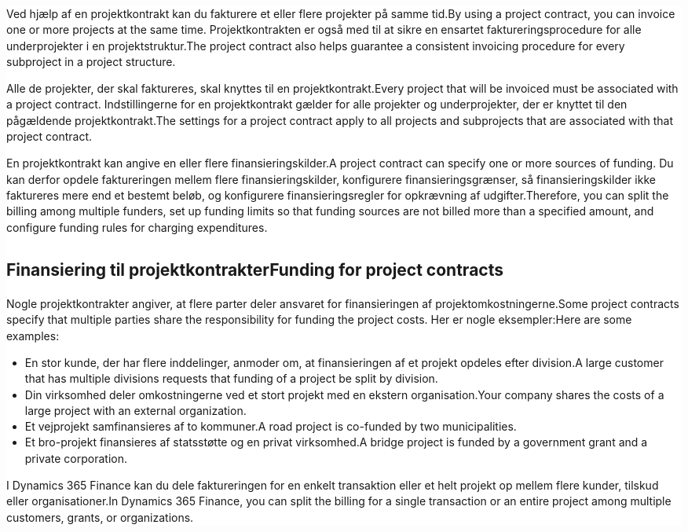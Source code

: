 <span data-ttu-id="0e886-107">Ved hjælp af en projektkontrakt kan du fakturere et eller flere projekter på samme tid.</span><span class="sxs-lookup"><span data-stu-id="0e886-107">By using a project contract, you can invoice one or more projects at the same time.</span></span> <span data-ttu-id="0e886-108">Projektkontrakten er også med til at sikre en ensartet faktureringsprocedure for alle underprojekter i en projektstruktur.</span><span class="sxs-lookup"><span data-stu-id="0e886-108">The project contract also helps guarantee a consistent invoicing procedure for every subproject in a project structure.</span></span> 

<span data-ttu-id="0e886-109">Alle de projekter, der skal faktureres, skal knyttes til en projektkontrakt.</span><span class="sxs-lookup"><span data-stu-id="0e886-109">Every project that will be invoiced must be associated with a project contract.</span></span> <span data-ttu-id="0e886-110">Indstillingerne for en projektkontrakt gælder for alle projekter og underprojekter, der er knyttet til den pågældende projektkontrakt.</span><span class="sxs-lookup"><span data-stu-id="0e886-110">The settings for a project contract apply to all projects and subprojects that are associated with that project contract.</span></span> 

<span data-ttu-id="0e886-111">En projektkontrakt kan angive en eller flere finansieringskilder.</span><span class="sxs-lookup"><span data-stu-id="0e886-111">A project contract can specify one or more sources of funding.</span></span> <span data-ttu-id="0e886-112">Du kan derfor opdele faktureringen mellem flere finansieringskilder, konfigurere finansieringsgrænser, så finansieringskilder ikke faktureres mere end et bestemt beløb, og konfigurere finansieringsregler for opkrævning af udgifter.</span><span class="sxs-lookup"><span data-stu-id="0e886-112">Therefore, you can split the billing among multiple funders, set up funding limits so that funding sources are not billed more than a specified amount, and configure funding rules for charging expenditures.</span></span>

## <a name="funding-for-project-contracts"></a><span data-ttu-id="0e886-113">Finansiering til projektkontrakter</span><span class="sxs-lookup"><span data-stu-id="0e886-113">Funding for project contracts</span></span>
<span data-ttu-id="0e886-114">Nogle projektkontrakter angiver, at flere parter deler ansvaret for finansieringen af projektomkostningerne.</span><span class="sxs-lookup"><span data-stu-id="0e886-114">Some project contracts specify that multiple parties share the responsibility for funding the project costs.</span></span> <span data-ttu-id="0e886-115">Her er nogle eksempler:</span><span class="sxs-lookup"><span data-stu-id="0e886-115">Here are some examples:</span></span>

-   <span data-ttu-id="0e886-116">En stor kunde, der har flere inddelinger, anmoder om, at finansieringen af et projekt opdeles efter division.</span><span class="sxs-lookup"><span data-stu-id="0e886-116">A large customer that has multiple divisions requests that funding of a project be split by division.</span></span>
-   <span data-ttu-id="0e886-117">Din virksomhed deler omkostningerne ved et stort projekt med en ekstern organisation.</span><span class="sxs-lookup"><span data-stu-id="0e886-117">Your company shares the costs of a large project with an external organization.</span></span>
-   <span data-ttu-id="0e886-118">Et vejprojekt samfinansieres af to kommuner.</span><span class="sxs-lookup"><span data-stu-id="0e886-118">A  road project is co-funded by two municipalities.</span></span>
-   <span data-ttu-id="0e886-119">Et bro-projekt finansieres af statsstøtte og en privat virksomhed.</span><span class="sxs-lookup"><span data-stu-id="0e886-119">A bridge project is funded by a government grant and a private corporation.</span></span>

<span data-ttu-id="0e886-120">I Dynamics 365 Finance kan du dele faktureringen for en enkelt transaktion eller et helt projekt op mellem flere kunder, tilskud eller organisationer.</span><span class="sxs-lookup"><span data-stu-id="0e886-120">In Dynamics 365 Finance, you can split the billing for a single transaction or an entire project among multiple customers, grants, or organizations.</span></span> 
